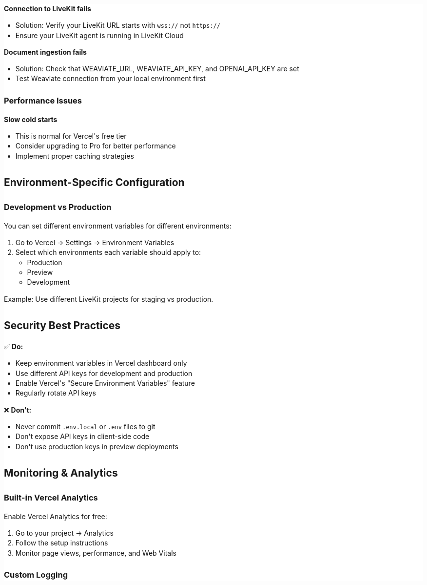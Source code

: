 **Connection to LiveKit fails**
- Solution: Verify your LiveKit URL starts with `wss://` not `https://`
- Ensure your LiveKit agent is running in LiveKit Cloud

**Document ingestion fails**
- Solution: Check that WEAVIATE_URL, WEAVIATE_API_KEY, and OPENAI_API_KEY are set
- Test Weaviate connection from your local environment first

### Performance Issues

**Slow cold starts**
- This is normal for Vercel's free tier
- Consider upgrading to Pro for better performance
- Implement proper caching strategies

## Environment-Specific Configuration

### Development vs Production

You can set different environment variables for different environments:

1. Go to Vercel → Settings → Environment Variables
2. Select which environments each variable should apply to:
   - Production
   - Preview
   - Development

Example: Use different LiveKit projects for staging vs production.

## Security Best Practices

✅ **Do:**
- Keep environment variables in Vercel dashboard only
- Use different API keys for development and production
- Enable Vercel's "Secure Environment Variables" feature
- Regularly rotate API keys

❌ **Don't:**
- Never commit `.env.local` or `.env` files to git
- Don't expose API keys in client-side code
- Don't use production keys in preview deployments

## Monitoring & Analytics

### Built-in Vercel Analytics

Enable Vercel Analytics for free:
1. Go to your project → Analytics
2. Follow the setup instructions
3. Monitor page views, performance, and Web Vitals

### Custom Logging
